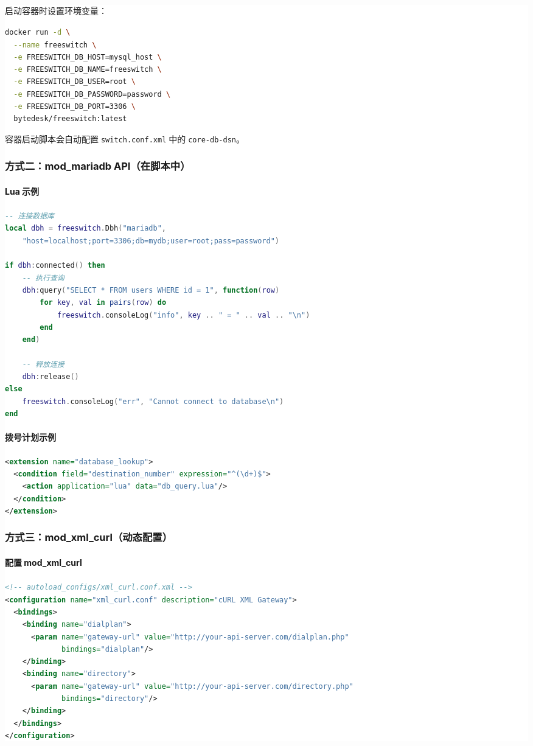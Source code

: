 启动容器时设置环境变量：

```bash
docker run -d \
  --name freeswitch \
  -e FREESWITCH_DB_HOST=mysql_host \
  -e FREESWITCH_DB_NAME=freeswitch \
  -e FREESWITCH_DB_USER=root \
  -e FREESWITCH_DB_PASSWORD=password \
  -e FREESWITCH_DB_PORT=3306 \
  bytedesk/freeswitch:latest
```

容器启动脚本会自动配置 `switch.conf.xml` 中的 `core-db-dsn`。

### 方式二：mod_mariadb API（在脚本中）

#### Lua 示例
```lua
-- 连接数据库
local dbh = freeswitch.Dbh("mariadb", 
    "host=localhost;port=3306;db=mydb;user=root;pass=password")

if dbh:connected() then
    -- 执行查询
    dbh:query("SELECT * FROM users WHERE id = 1", function(row)
        for key, val in pairs(row) do
            freeswitch.consoleLog("info", key .. " = " .. val .. "\n")
        end
    end)
    
    -- 释放连接
    dbh:release()
else
    freeswitch.consoleLog("err", "Cannot connect to database\n")
end
```

#### 拨号计划示例
```xml
<extension name="database_lookup">
  <condition field="destination_number" expression="^(\d+)$">
    <action application="lua" data="db_query.lua"/>
  </condition>
</extension>
```

### 方式三：mod_xml_curl（动态配置）

#### 配置 mod_xml_curl
```xml
<!-- autoload_configs/xml_curl.conf.xml -->
<configuration name="xml_curl.conf" description="cURL XML Gateway">
  <bindings>
    <binding name="dialplan">
      <param name="gateway-url" value="http://your-api-server.com/dialplan.php" 
             bindings="dialplan"/>
    </binding>
    <binding name="directory">
      <param name="gateway-url" value="http://your-api-server.com/directory.php" 
             bindings="directory"/>
    </binding>
  </bindings>
</configuration>
```
